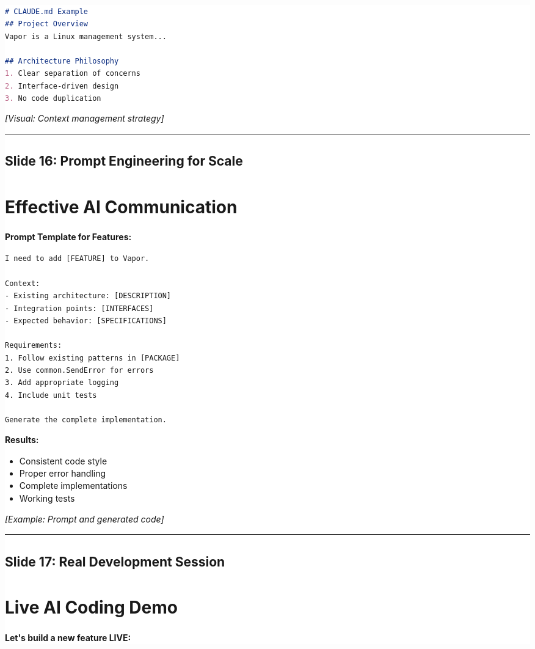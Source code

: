```markdown
# CLAUDE.md Example
## Project Overview
Vapor is a Linux management system...

## Architecture Philosophy
1. Clear separation of concerns
2. Interface-driven design
3. No code duplication
```

*[Visual: Context management strategy]*

---

## Slide 16: Prompt Engineering for Scale
# Effective AI Communication

**Prompt Template for Features:**
```
I need to add [FEATURE] to Vapor.

Context:
- Existing architecture: [DESCRIPTION]
- Integration points: [INTERFACES]
- Expected behavior: [SPECIFICATIONS]

Requirements:
1. Follow existing patterns in [PACKAGE]
2. Use common.SendError for errors
3. Add appropriate logging
4. Include unit tests

Generate the complete implementation.
```

**Results:**
- Consistent code style
- Proper error handling
- Complete implementations
- Working tests

*[Example: Prompt and generated code]*

---

## Slide 17: Real Development Session
# Live AI Coding Demo

**Let's build a new feature LIVE:**
